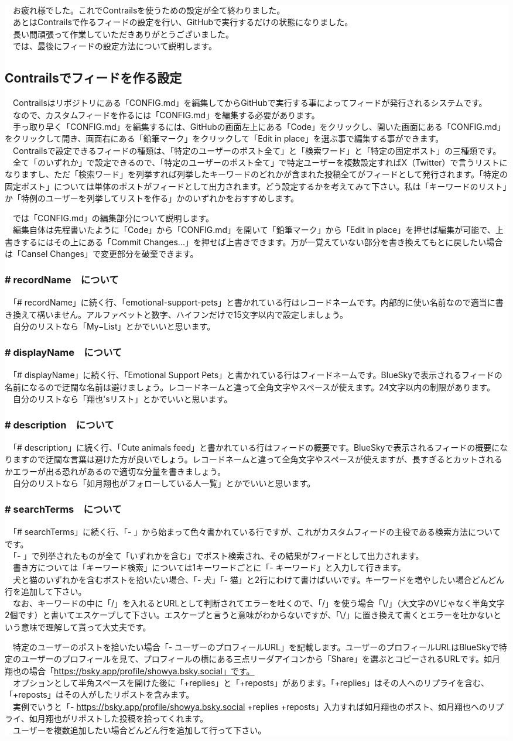   
　お疲れ様でした。これでContrailsを使うための設定が全て終わりました。  
　あとはContrailsで作るフィードの設定を行い、GitHubで実行するだけの状態になりました。  
　長い間頑張って作業していただきありがとうございました。  
　では、最後にフィードの設定方法について説明します。  

## Contrailsでフィードを作る設定

　Contrailsはリポジトリにある「CONFIG.md」を編集してからGitHubで実行する事によってフィードが発行されるシステムです。  
　なので、カスタムフィードを作るには「CONFIG.md」を編集する必要があります。  
　手っ取り早く「CONFIG.md」を編集するには、GitHubの画面左上にある「Code」をクリックし、開いた画面にある「CONFIG.md」をクリックして開き、画面右にある「鉛筆マーク」をクリックして「Edit in place」を選ぶ事で編集する事ができます。  
　Contrailsで設定できるフィードの種類は、「特定のユーザーのポスト全て」と「検索ワード」と「特定の固定ポスト」の三種類です。  
　全て「のいずれか」で設定できるので、「特定のユーザーのポスト全て」で特定ユーザーを複数設定すればX（Twitter）で言うリストになりますし、ただ「検索ワード」を列挙すれば列挙したキーワードのどれかが含まれた投稿全てがフィードとして発行されます。「特定の固定ポスト」については単体のポストがフィードとして出力されます。どう設定するかを考えてみて下さい。私は「キーワードのリスト」か「特例のユーザーを列挙してリストを作る」かのいずれかをおすすめします。  
  
　では「CONFIG.md」の編集部分について説明します。  
　編集自体は先程書いたように「Code」から「CONFIG.md」を開いて「鉛筆マーク」から「Edit in place」を押せば編集が可能で、上書きするにはその上にある「Commit Changes...」を押せば上書きできます。万が一覚えていない部分を書き換えてもとに戻したい場合は「Cansel Changes」で変更部分を破棄できます。  
  

### # recordName　について

　「# recordName」に続く行、「emotional-support-pets」と書かれている行はレコードネームです。内部的に使い名前なので適当に書き換えて構いません。アルファベットと数字、ハイフンだけで15文字以内で設定しましょう。  
　自分のリストなら「My−List」とかでいいと思います。  

### # displayName　について

　「# displayName」に続く行、「Emotional Support Pets」と書かれている行はフィードネームです。BlueSkyで表示されるフィードの名前になるので迂闊な名前は避けましょう。レコードネームと違って全角文字やスペースが使えます。24文字以内の制限があります。  
　自分のリストなら「翔也'sリスト」とかでいいと思います。  

### # description　について

　「# description」に続く行、「Cute animals feed」と書かれている行はフィードの概要です。BlueSkyで表示されるフィードの概要になりますので迂闊な言葉は避けた方が良いでしょう。レコードネームと違って全角文字やスペースが使えますが、長すぎるとカットされるかエラーが出る恐れがあるので適切な分量を書きましょう。  
　自分のリストなら「如月翔也がフォローしている人一覧」とかでいいと思います。

### # searchTerms　について

　「# searchTerms」に続く行、「- 」から始まって色々書かれている行ですが、これがカスタムフィードの主役である検索方法についてです。  
　「- 」で列挙されたものが全て「いずれかを含む」でポスト検索され、その結果がフィードとして出力されます。  
　書き方については「キーワード検索」については1キーワードごとに「- キーワード」と入力して行きます。  
　犬と猫のいずれかを含むポストを拾いたい場合、「- 犬」「- 猫」と2行にわけて書けばいいです。キーワードを増やしたい場合どんどん行を追加して下さい。  
　なお、キーワードの中に「/」を入れるとURLとして判断されてエラーを吐くので、「/」を使う場合「\\/」（大文字のVじゃなく半角文字2個です）と書いてエスケープして下さい。エスケープと言うと意味がわからないですが、「\\/」に置き換えて書くとエラーを吐かないという意味で理解して貰って大丈夫です。
  
　特定のユーザーのポストを拾いたい場合「- ユーザーのプロフィールURL」を記載します。ユーザーのプロフィールURLはBlueSkyで特定のユーザーのプロフィールを見て、プロフィールの横にある三点リーダアイコンから「Share」を選ぶとコピーされるURLです。如月翔也の場合「https://bsky.app/profile/showya.bsky.social」です。  
　オプションとして半角スペースを開けた後に「+replies」と「+reposts」があります。「+replies」はその人へのリプライを含む、「+reposts」はその人がしたリポストを含みます。  
　実例でいうと「- https://bsky.app/profile/showya.bsky.social +replies +reposts」入力すれば如月翔也のポスト、如月翔也へのリプライ、如月翔也がリポストした投稿を拾ってくれます。  
　ユーザーを複数追加したい場合どんどん行を追加して行って下さい。  
  